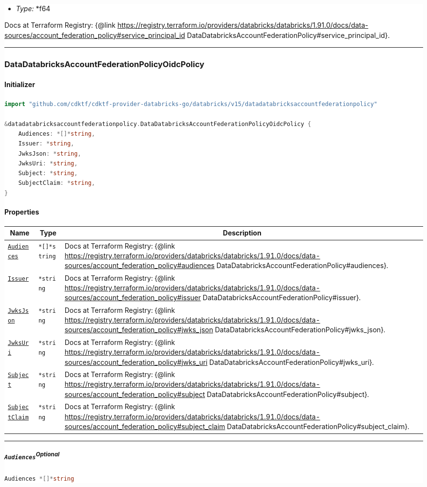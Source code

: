 - *Type:* *f64

Docs at Terraform Registry: {@link https://registry.terraform.io/providers/databricks/databricks/1.91.0/docs/data-sources/account_federation_policy#service_principal_id DataDatabricksAccountFederationPolicy#service_principal_id}.

---

### DataDatabricksAccountFederationPolicyOidcPolicy <a name="DataDatabricksAccountFederationPolicyOidcPolicy" id="@cdktf/provider-databricks.dataDatabricksAccountFederationPolicy.DataDatabricksAccountFederationPolicyOidcPolicy"></a>

#### Initializer <a name="Initializer" id="@cdktf/provider-databricks.dataDatabricksAccountFederationPolicy.DataDatabricksAccountFederationPolicyOidcPolicy.Initializer"></a>

```go
import "github.com/cdktf/cdktf-provider-databricks-go/databricks/v15/datadatabricksaccountfederationpolicy"

&datadatabricksaccountfederationpolicy.DataDatabricksAccountFederationPolicyOidcPolicy {
	Audiences: *[]*string,
	Issuer: *string,
	JwksJson: *string,
	JwksUri: *string,
	Subject: *string,
	SubjectClaim: *string,
}
```

#### Properties <a name="Properties" id="Properties"></a>

| **Name** | **Type** | **Description** |
| --- | --- | --- |
| <code><a href="#@cdktf/provider-databricks.dataDatabricksAccountFederationPolicy.DataDatabricksAccountFederationPolicyOidcPolicy.property.audiences">Audiences</a></code> | <code>*[]*string</code> | Docs at Terraform Registry: {@link https://registry.terraform.io/providers/databricks/databricks/1.91.0/docs/data-sources/account_federation_policy#audiences DataDatabricksAccountFederationPolicy#audiences}. |
| <code><a href="#@cdktf/provider-databricks.dataDatabricksAccountFederationPolicy.DataDatabricksAccountFederationPolicyOidcPolicy.property.issuer">Issuer</a></code> | <code>*string</code> | Docs at Terraform Registry: {@link https://registry.terraform.io/providers/databricks/databricks/1.91.0/docs/data-sources/account_federation_policy#issuer DataDatabricksAccountFederationPolicy#issuer}. |
| <code><a href="#@cdktf/provider-databricks.dataDatabricksAccountFederationPolicy.DataDatabricksAccountFederationPolicyOidcPolicy.property.jwksJson">JwksJson</a></code> | <code>*string</code> | Docs at Terraform Registry: {@link https://registry.terraform.io/providers/databricks/databricks/1.91.0/docs/data-sources/account_federation_policy#jwks_json DataDatabricksAccountFederationPolicy#jwks_json}. |
| <code><a href="#@cdktf/provider-databricks.dataDatabricksAccountFederationPolicy.DataDatabricksAccountFederationPolicyOidcPolicy.property.jwksUri">JwksUri</a></code> | <code>*string</code> | Docs at Terraform Registry: {@link https://registry.terraform.io/providers/databricks/databricks/1.91.0/docs/data-sources/account_federation_policy#jwks_uri DataDatabricksAccountFederationPolicy#jwks_uri}. |
| <code><a href="#@cdktf/provider-databricks.dataDatabricksAccountFederationPolicy.DataDatabricksAccountFederationPolicyOidcPolicy.property.subject">Subject</a></code> | <code>*string</code> | Docs at Terraform Registry: {@link https://registry.terraform.io/providers/databricks/databricks/1.91.0/docs/data-sources/account_federation_policy#subject DataDatabricksAccountFederationPolicy#subject}. |
| <code><a href="#@cdktf/provider-databricks.dataDatabricksAccountFederationPolicy.DataDatabricksAccountFederationPolicyOidcPolicy.property.subjectClaim">SubjectClaim</a></code> | <code>*string</code> | Docs at Terraform Registry: {@link https://registry.terraform.io/providers/databricks/databricks/1.91.0/docs/data-sources/account_federation_policy#subject_claim DataDatabricksAccountFederationPolicy#subject_claim}. |

---

##### `Audiences`<sup>Optional</sup> <a name="Audiences" id="@cdktf/provider-databricks.dataDatabricksAccountFederationPolicy.DataDatabricksAccountFederationPolicyOidcPolicy.property.audiences"></a>

```go
Audiences *[]*string
```
